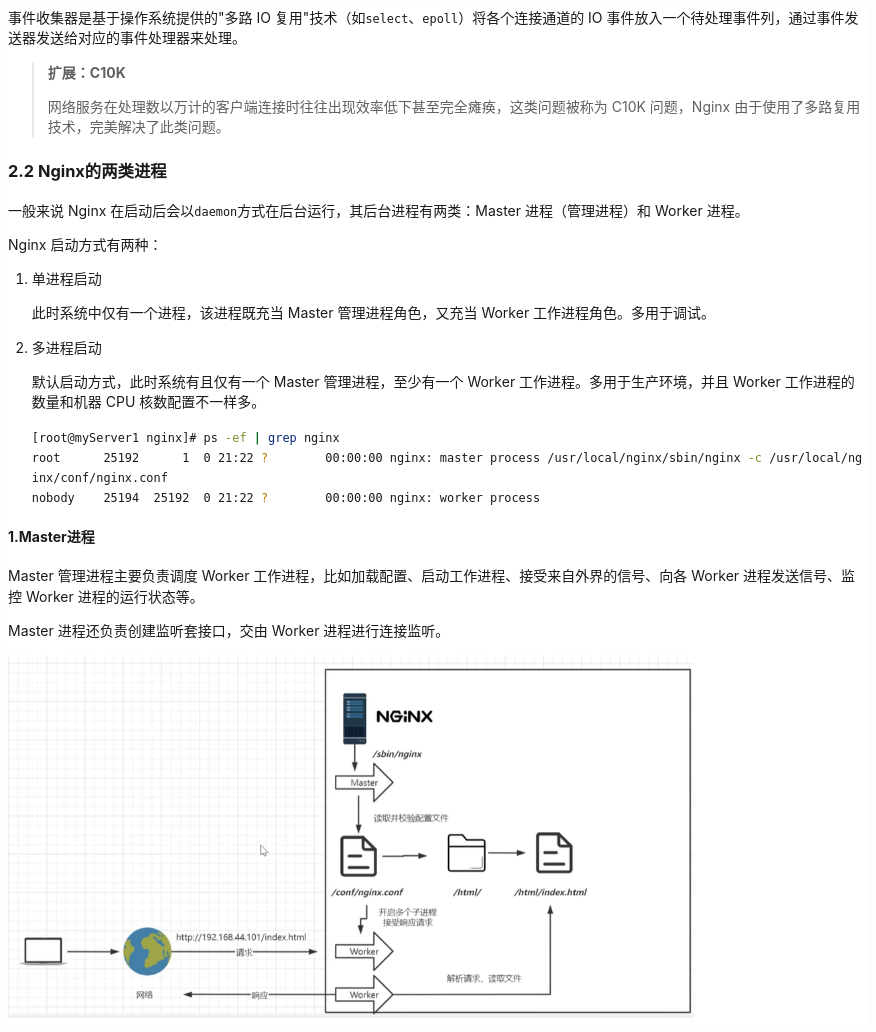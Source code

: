 事件收集器是基于操作系统提供的"多路 IO 复用"技术（如`select`、`epoll`）将各个连接通道的 IO 事件放入一个待处理事件列，通过事件发送器发送给对应的事件处理器来处理。

> **扩展：C10K**
>
> 网络服务在处理数以万计的客户端连接时往往出现效率低下甚至完全瘫痪，这类问题被称为 C10K 问题，Nginx 由于使用了多路复用技术，完美解决了此类问题。

### 2.2 Nginx的两类进程

一般来说 Nginx 在启动后会以`daemon`方式在后台运行，其后台进程有两类：Master 进程（管理进程）和 Worker 进程。

Nginx 启动方式有两种：

1. 单进程启动
   
   此时系统中仅有一个进程，该进程既充当 Master 管理进程角色，又充当 Worker 工作进程角色。多用于调试。

2. 多进程启动
   
   默认启动方式，此时系统有且仅有一个 Master 管理进程，至少有一个 Worker 工作进程。多用于生产环境，并且 Worker 工作进程的数量和机器 CPU 核数配置不一样多。

   ```bash
   [root@myServer1 nginx]# ps -ef | grep nginx
   root      25192      1  0 21:22 ?        00:00:00 nginx: master process /usr/local/nginx/sbin/nginx -c /usr/local/nginx/conf/nginx.conf
   nobody    25194  25192  0 21:22 ?        00:00:00 nginx: worker process
   ```

#### 1.Master进程

Master 管理进程主要负责调度 Worker 工作进程，比如加载配置、启动工作进程、接受来自外界的信号、向各 Worker 进程发送信号、监控 Worker 进程的运行状态等。

Master 进程还负责创建监听套接口，交由 Worker 进程进行连接监听。

<img src="img/第2章_基础使用/image-20220519214911034-5eb37e8e658a973cf48974e1ba051111-dfc1e1.png" alt="image-20220519214911034" style="zoom: 67%;" />
